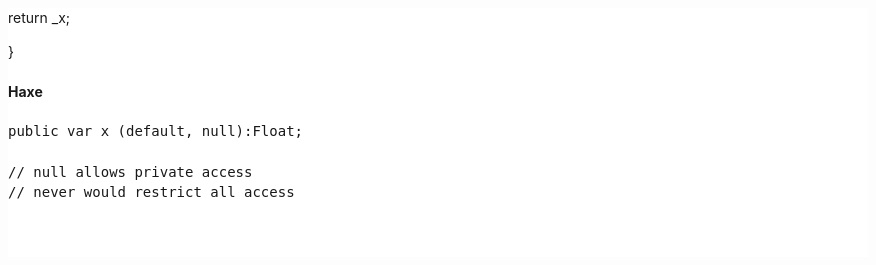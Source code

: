    return _x;

}
        </pre>
</div>

<div class="sideBySide">
<h4>Haxe</h4>

<pre class="brush:hx;" contenteditable="false">
public var x (default, null):Float;

// null allows private access
// never would restrict all access
        </pre>
</div>

<div class="clear">&nbsp;</div>
</div>